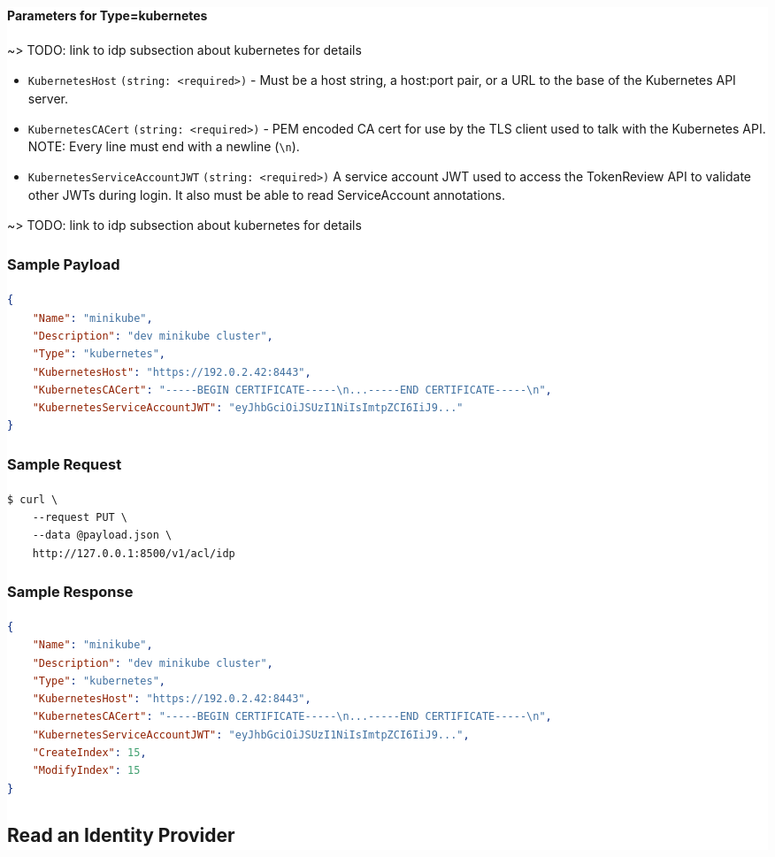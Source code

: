 #### Parameters for Type=kubernetes

~> TODO: link to idp subsection about kubernetes for details

- `KubernetesHost` `(string: <required>)` - Must be a host string, a host:port
  pair, or a URL to the base of the Kubernetes API server. 

- `KubernetesCACert` `(string: <required>)` - PEM encoded CA cert for use by
  the TLS client used to talk with the Kubernetes API. NOTE: Every line must
  end with a newline (`\n`).

- `KubernetesServiceAccountJWT` `(string: <required>)` A service account JWT
  used to access the TokenReview API to validate other JWTs during login. It
  also must be able to read ServiceAccount annotations. 

~> TODO: link to idp subsection about kubernetes for details

### Sample Payload

```json
{
    "Name": "minikube",
    "Description": "dev minikube cluster",
    "Type": "kubernetes",
    "KubernetesHost": "https://192.0.2.42:8443",
    "KubernetesCACert": "-----BEGIN CERTIFICATE-----\n...-----END CERTIFICATE-----\n",
    "KubernetesServiceAccountJWT": "eyJhbGciOiJSUzI1NiIsImtpZCI6IiJ9..."
}
```

### Sample Request

```text
$ curl \
    --request PUT \
    --data @payload.json \
    http://127.0.0.1:8500/v1/acl/idp
```

### Sample Response

```json
{
    "Name": "minikube",
    "Description": "dev minikube cluster",
    "Type": "kubernetes",
    "KubernetesHost": "https://192.0.2.42:8443",
    "KubernetesCACert": "-----BEGIN CERTIFICATE-----\n...-----END CERTIFICATE-----\n",
    "KubernetesServiceAccountJWT": "eyJhbGciOiJSUzI1NiIsImtpZCI6IiJ9...",
    "CreateIndex": 15,
    "ModifyIndex": 15
}
```

## Read an Identity Provider
